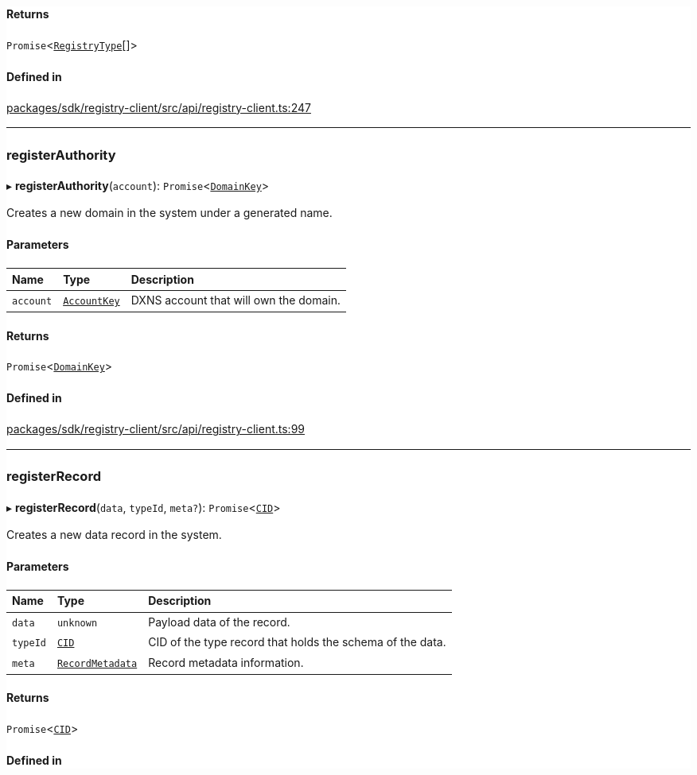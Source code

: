 #### Returns

`Promise`<[`RegistryType`](../modules/dxos_registry_client.md#registrytype)[]\>

#### Defined in

[packages/sdk/registry-client/src/api/registry-client.ts:247](https://github.com/dxos/dxos/blob/32ae9b579/packages/sdk/registry-client/src/api/registry-client.ts#L247)

___

### registerAuthority

▸ **registerAuthority**(`account`): `Promise`<[`DomainKey`](dxos_registry_client.DomainKey.md)\>

Creates a new domain in the system under a generated name.

#### Parameters

| Name | Type | Description |
| :------ | :------ | :------ |
| `account` | [`AccountKey`](dxos_registry_client.AccountKey.md) | DXNS account that will own the domain. |

#### Returns

`Promise`<[`DomainKey`](dxos_registry_client.DomainKey.md)\>

#### Defined in

[packages/sdk/registry-client/src/api/registry-client.ts:99](https://github.com/dxos/dxos/blob/32ae9b579/packages/sdk/registry-client/src/api/registry-client.ts#L99)

___

### registerRecord

▸ **registerRecord**(`data`, `typeId`, `meta?`): `Promise`<[`CID`](dxos_registry_client.CID.md)\>

Creates a new data record in the system.

#### Parameters

| Name | Type | Description |
| :------ | :------ | :------ |
| `data` | `unknown` | Payload data of the record. |
| `typeId` | [`CID`](dxos_registry_client.CID.md) | CID of the type record that holds the schema of the data. |
| `meta` | [`RecordMetadata`](../interfaces/dxos_registry_client.RecordMetadata.md) | Record metadata information. |

#### Returns

`Promise`<[`CID`](dxos_registry_client.CID.md)\>

#### Defined in
